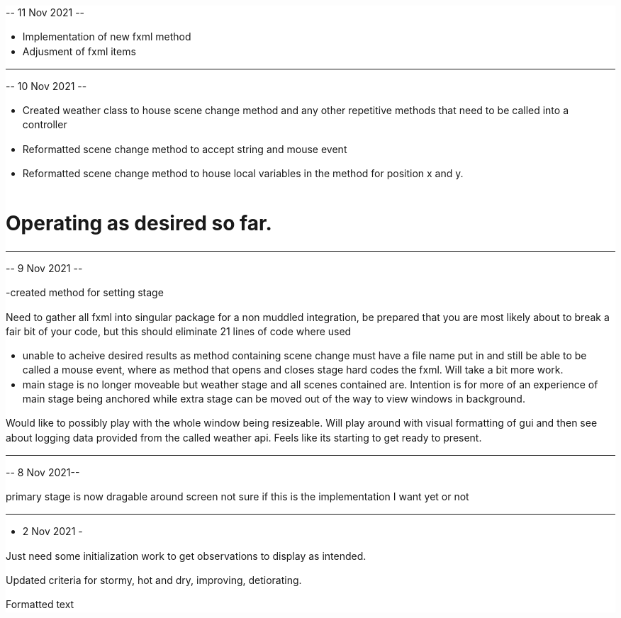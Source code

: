 -- 11 Nov 2021 --

- Implementation of new fxml method
- Adjusment of fxml items

---

-- 10 Nov 2021 --

- Created weather class to house scene change method and any other repetitive methods that need to be called into a
  controller
- Reformatted scene change method to accept string and mouse event

- Reformatted scene change method to house local variables in the method for position x and y.

# Operating as desired so far.

---

-- 9 Nov 2021 --

-created method for setting stage

Need to gather all fxml into singular package for a non muddled integration, be prepared that you are most likely about
to break a fair bit of your code, but this should eliminate 21 lines of code where used

- unable to acheive desired results as method containing scene change must have a file name put in and still be able to
  be called a mouse event, where as method that opens and closes stage hard codes the fxml. Will take a bit more work.
- main stage is no longer moveable but weather stage and all scenes contained are. Intention is for more of an
  experience of main stage being anchored while extra stage can be moved out of the way to view windows in background.

Would like to possibly play with the whole window being resizeable. Will play around with visual formatting of gui and
then see about logging data provided from the called weather api. Feels like its starting to get ready to present.

---

-- 8 Nov 2021--

primary stage is now dragable around screen not sure if this is the implementation I want yet or not

---

- 2 Nov 2021 -

Just need some initialization work to get observations to display as intended.

Updated criteria for stormy, hot and dry, improving, detiorating.

Formatted text
